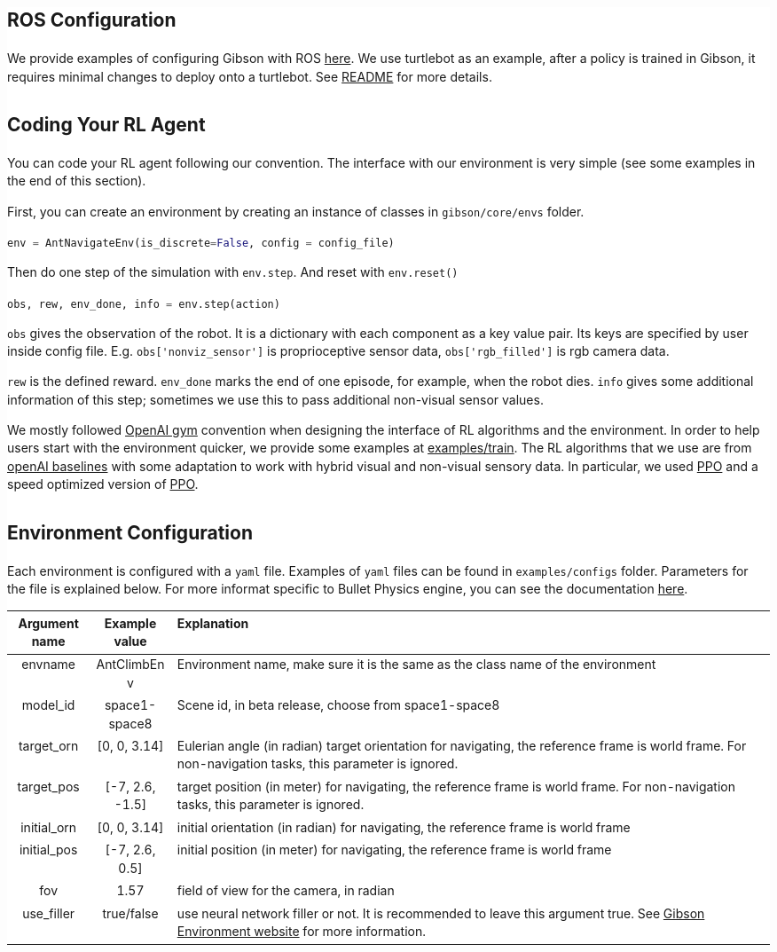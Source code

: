 ## ROS Configuration


We provide examples of configuring Gibson with ROS [here](examples/ros/gibson-ros). We use turtlebot as an example, after a policy is trained in Gibson, it requires minimal changes to deploy onto a turtlebot. See [README](examples/ros/gibson-ros) for more details.




## Coding Your RL Agent

You can code your RL agent following our convention. The interface with our environment is very simple (see some examples in the end of this section).

First, you can create an environment by creating an instance of classes in `gibson/core/envs` folder. 


```python
env = AntNavigateEnv(is_discrete=False, config = config_file)
```

Then do one step of the simulation with `env.step`. And reset with `env.reset()`
```python
obs, rew, env_done, info = env.step(action)
```
`obs` gives the observation of the robot. It is a dictionary with each component as a key value pair. Its keys are specified by user inside config file. E.g. `obs['nonviz_sensor']` is proprioceptive sensor data, `obs['rgb_filled']` is rgb camera data.

`rew` is the defined reward. `env_done` marks the end of one episode, for example, when the robot dies. 
`info` gives some additional information of this step; sometimes we use this to pass additional non-visual sensor values.

We mostly followed [OpenAI gym](https://github.com/openai/gym) convention when designing the interface of RL algorithms and the environment. In order to help users start with the environment quicker, we
provide some examples at [examples/train](examples/train). The RL algorithms that we use are from [openAI baselines](https://github.com/openai/baselines) with some adaptation to work with hybrid visual and non-visual sensory data.
In particular, we used [PPO](https://github.com/openai/baselines/tree/master/baselines/ppo1) and a speed optimized version of [PPO](https://github.com/openai/baselines/tree/master/baselines/ppo2).


## Environment Configuration

Each environment is configured with a `yaml` file. Examples of `yaml` files can be found in `examples/configs` folder. Parameters for the file is explained below. For more informat specific to Bullet Physics engine, you can see the documentation [here](https://docs.google.com/document/d/10sXEhzFRSnvFcl3XxNGhnD4N2SedqwdAvK3dsihxVUA/edit).

| Argument name        | Example value           | Explanation  |
|:-------------:|:-------------:| :-----|
| envname      | AntClimbEnv | Environment name, make sure it is the same as the class name of the environment |
| model_id      | space1-space8      |   Scene id, in beta release, choose from space1-space8 |
| target_orn | [0, 0, 3.14]      |   Eulerian angle (in radian) target orientation for navigating, the reference frame is world frame. For non-navigation tasks, this parameter is ignored. |
|target_pos | [-7, 2.6, -1.5] | target position (in meter) for navigating, the reference frame is world frame. For non-navigation tasks, this parameter is ignored. |
|initial_orn | [0, 0, 3.14] | initial orientation (in radian) for navigating, the reference frame is world frame |
|initial_pos | [-7, 2.6, 0.5] | initial position (in meter) for navigating, the reference frame is world frame|
|fov | 1.57  | field of view for the camera, in radian |
| use_filler | true/false  | use neural network filler or not. It is recommended to leave this argument true. See [Gibson Environment website](http://gibson.vision/) for more information. |